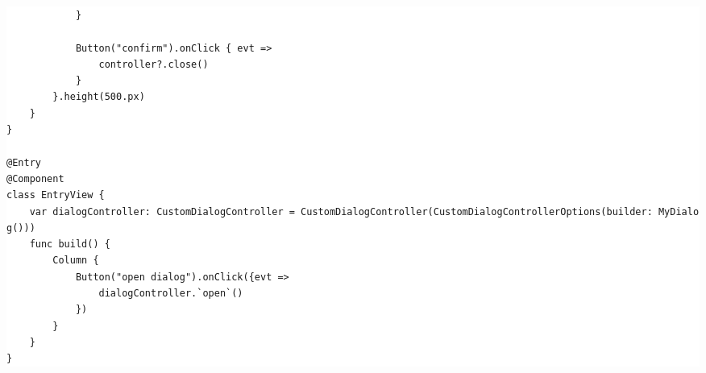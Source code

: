 ```cangjie
            }

            Button("confirm").onClick { evt =>
                controller?.close()
            }
        }.height(500.px)
    }
}

@Entry
@Component
class EntryView {
    var dialogController: CustomDialogController = CustomDialogController(CustomDialogControllerOptions(builder: MyDialog()))
    func build() {
        Column {
            Button("open dialog").onClick({evt =>
                dialogController.`open`()
            })
        }
    }
}

```
